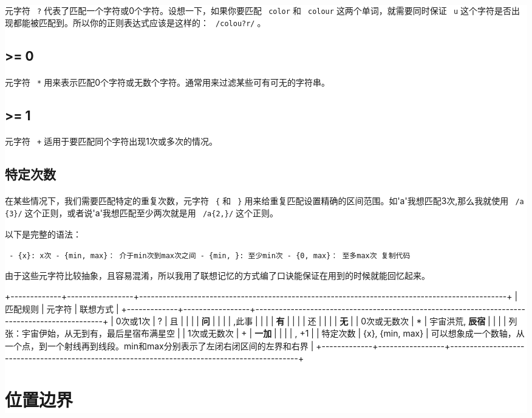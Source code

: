 元字符 ` ?` 代表了匹配一个字符或0个字符。设想一下，如果你要匹配 ` color` 和 ` colour` 这两个单词，就需要同时保证 ` u` 这个字符是否出现都能被匹配到。所以你的正则表达式应该是这样的： ` /colou?r/` 。

## >= 0 ##

元字符 ` *` 用来表示匹配0个字符或无数个字符。通常用来过滤某些可有可无的字符串。

## >= 1 ##

元字符 ` +` 适用于要匹配同个字符出现1次或多次的情况。

## 特定次数 ##

在某些情况下，我们需要匹配特定的重复次数，元字符 ` {` 和 ` }` 用来给重复匹配设置精确的区间范围。如'a'我想匹配3次,那么我就使用 ` /a{3}/` 这个正则，或者说'a'我想匹配至少两次就是用 ` /a{2,}/` 这个正则。

以下是完整的语法：

` - {x}: x次 - {min, max}： 介于min次到max次之间 - {min, }: 至少min次 - {0, max}： 至多max次 复制代码`

由于这些元字符比较抽象，且容易混淆，所以我用了联想记忆的方式编了口诀能保证在用到的时候就能回忆起来。

+-------------+-----------------+----------------------------------------------------------------------------------------------+
|  匹配规则   |     元字符      |                                           联想方式                                           |
+-------------+-----------------+----------------------------------------------------------------------------------------------+
| 0次或1次    | ?               | 且                                                                                           |
|             |                 | **问**                                                                                       |
|             |                 | ,此事                                                                                        |
|             |                 | **有**                                                                                       |
|             |                 | 还                                                                                           |
|             |                 | **无**                                                                                       |
| 0次或无数次 | *               | 宇宙洪荒, **辰宿**                                                                           |
|             |                 | 列张：宇宙伊始，从无到有，最后星宿布满星空                                                   |
| 1次或无数次 | +               | **一加**                                                                                     |
|             |                 | , +1                                                                                         |
| 特定次数    | {x}, {min, max} | 可以想象成一个数轴，从一个点，到一个射线再到线段。min和max分别表示了左闭右闭区间的左界和右界 |
+-------------+-----------------+----------------------------------------------------------------------------------------------+

# 位置边界 #

